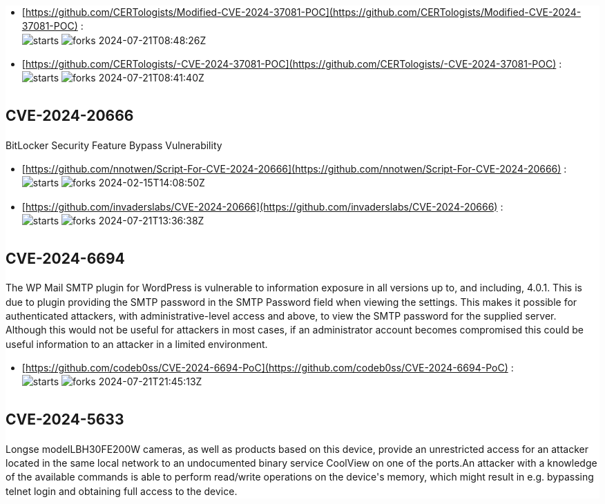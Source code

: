 - [https://github.com/CERTologists/Modified-CVE-2024-37081-POC](https://github.com/CERTologists/Modified-CVE-2024-37081-POC) :  
![starts](https://img.shields.io/github/stars/CERTologists/Modified-CVE-2024-37081-POC.svg) 
![forks](https://img.shields.io/github/forks/CERTologists/Modified-CVE-2024-37081-POC.svg) 
2024-07-21T08:48:26Z

- [https://github.com/CERTologists/-CVE-2024-37081-POC](https://github.com/CERTologists/-CVE-2024-37081-POC) :  
![starts](https://img.shields.io/github/stars/CERTologists/-CVE-2024-37081-POC.svg) 
![forks](https://img.shields.io/github/forks/CERTologists/-CVE-2024-37081-POC.svg) 
2024-07-21T08:41:40Z

## CVE-2024-20666
 BitLocker Security Feature Bypass Vulnerability

- [https://github.com/nnotwen/Script-For-CVE-2024-20666](https://github.com/nnotwen/Script-For-CVE-2024-20666) :  
![starts](https://img.shields.io/github/stars/nnotwen/Script-For-CVE-2024-20666.svg) 
![forks](https://img.shields.io/github/forks/nnotwen/Script-For-CVE-2024-20666.svg) 
2024-02-15T14:08:50Z

- [https://github.com/invaderslabs/CVE-2024-20666](https://github.com/invaderslabs/CVE-2024-20666) :  
![starts](https://img.shields.io/github/stars/invaderslabs/CVE-2024-20666.svg) 
![forks](https://img.shields.io/github/forks/invaderslabs/CVE-2024-20666.svg) 
2024-07-21T13:36:38Z

## CVE-2024-6694
 The WP Mail SMTP plugin for WordPress is vulnerable to information exposure in all versions up to, and including, 4.0.1. This is due to plugin providing the SMTP password in the SMTP Password field when viewing the settings. This makes it possible for authenticated attackers, with administrative-level access and above, to view the SMTP password for the supplied server. Although this would not be useful for attackers in most cases, if an administrator account becomes compromised this could be useful information to an attacker in a limited environment.

- [https://github.com/codeb0ss/CVE-2024-6694-PoC](https://github.com/codeb0ss/CVE-2024-6694-PoC) :  
![starts](https://img.shields.io/github/stars/codeb0ss/CVE-2024-6694-PoC.svg) 
![forks](https://img.shields.io/github/forks/codeb0ss/CVE-2024-6694-PoC.svg) 
2024-07-21T21:45:13Z

## CVE-2024-5633
 Longse modelLBH30FE200W cameras, as well as products based on this device, provide an unrestricted access for an attacker located in the same local network to an undocumented binary service CoolView on one of the ports.An attacker with a knowledge of the available commands is able to perform read/write operations on the device's memory, which might result in e.g. bypassing telnet login and obtaining full access to the device.

